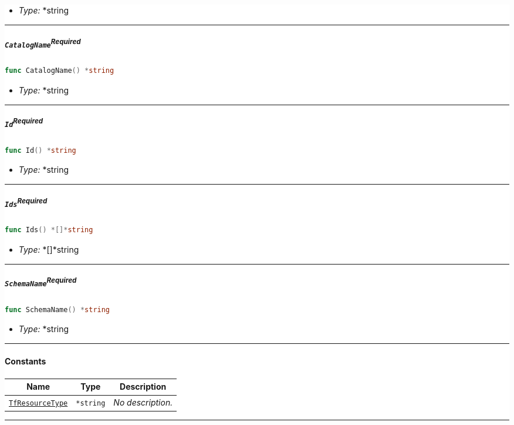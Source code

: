 - *Type:* *string

---

##### `CatalogName`<sup>Required</sup> <a name="CatalogName" id="@cdktf/provider-databricks.dataDatabricksTables.DataDatabricksTables.property.catalogName"></a>

```go
func CatalogName() *string
```

- *Type:* *string

---

##### `Id`<sup>Required</sup> <a name="Id" id="@cdktf/provider-databricks.dataDatabricksTables.DataDatabricksTables.property.id"></a>

```go
func Id() *string
```

- *Type:* *string

---

##### `Ids`<sup>Required</sup> <a name="Ids" id="@cdktf/provider-databricks.dataDatabricksTables.DataDatabricksTables.property.ids"></a>

```go
func Ids() *[]*string
```

- *Type:* *[]*string

---

##### `SchemaName`<sup>Required</sup> <a name="SchemaName" id="@cdktf/provider-databricks.dataDatabricksTables.DataDatabricksTables.property.schemaName"></a>

```go
func SchemaName() *string
```

- *Type:* *string

---

#### Constants <a name="Constants" id="Constants"></a>

| **Name** | **Type** | **Description** |
| --- | --- | --- |
| <code><a href="#@cdktf/provider-databricks.dataDatabricksTables.DataDatabricksTables.property.tfResourceType">TfResourceType</a></code> | <code>*string</code> | *No description.* |

---